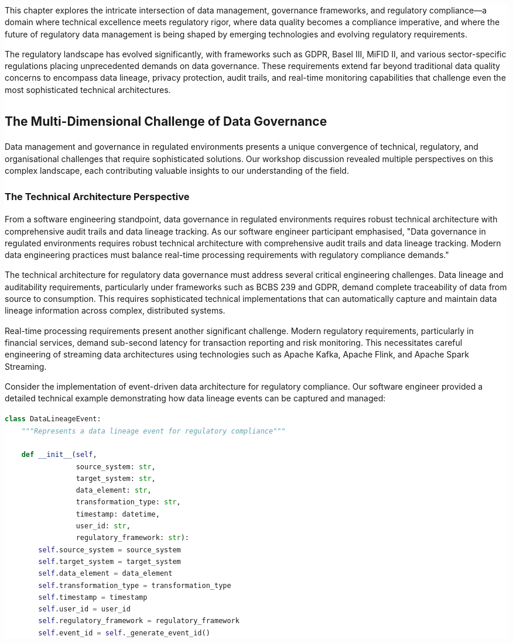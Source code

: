 This chapter explores the intricate intersection of data management, governance frameworks, and regulatory compliance—a domain where technical excellence meets regulatory rigor, where data quality becomes a compliance imperative, and where the future of regulatory data management is being shaped by emerging technologies and evolving regulatory requirements.

The regulatory landscape has evolved significantly, with frameworks such as GDPR, Basel III, MiFID II, and various sector-specific regulations placing unprecedented demands on data governance. These requirements extend far beyond traditional data quality concerns to encompass data lineage, privacy protection, audit trails, and real-time monitoring capabilities that challenge even the most sophisticated technical architectures.

## The Multi-Dimensional Challenge of Data Governance

Data management and governance in regulated environments presents a unique convergence of technical, regulatory, and organisational challenges that require sophisticated solutions. Our workshop discussion revealed multiple perspectives on this complex landscape, each contributing valuable insights to our understanding of the field.

### The Technical Architecture Perspective

From a software engineering standpoint, data governance in regulated environments requires robust technical architecture with comprehensive audit trails and data lineage tracking. As our software engineer participant emphasised, "Data governance in regulated environments requires robust technical architecture with comprehensive audit trails and data lineage tracking. Modern data engineering practices must balance real-time processing requirements with regulatory compliance demands."

The technical architecture for regulatory data governance must address several critical engineering challenges. Data lineage and auditability requirements, particularly under frameworks such as BCBS 239 and GDPR, demand complete traceability of data from source to consumption. This requires sophisticated technical implementations that can automatically capture and maintain data lineage information across complex, distributed systems.

Real-time processing requirements present another significant challenge. Modern regulatory requirements, particularly in financial services, demand sub-second latency for transaction reporting and risk monitoring. This necessitates careful engineering of streaming data architectures using technologies such as Apache Kafka, Apache Flink, and Apache Spark Streaming.

Consider the implementation of event-driven data architecture for regulatory compliance. Our software engineer provided a detailed technical example demonstrating how data lineage events can be captured and managed:

```python
class DataLineageEvent:
    """Represents a data lineage event for regulatory compliance"""
    
    def __init__(self, 
                 source_system: str,
                 target_system: str,
                 data_element: str,
                 transformation_type: str,
                 timestamp: datetime,
                 user_id: str,
                 regulatory_framework: str):
        self.source_system = source_system
        self.target_system = target_system
        self.data_element = data_element
        self.transformation_type = transformation_type
        self.timestamp = timestamp
        self.user_id = user_id
        self.regulatory_framework = regulatory_framework
        self.event_id = self._generate_event_id()
```

